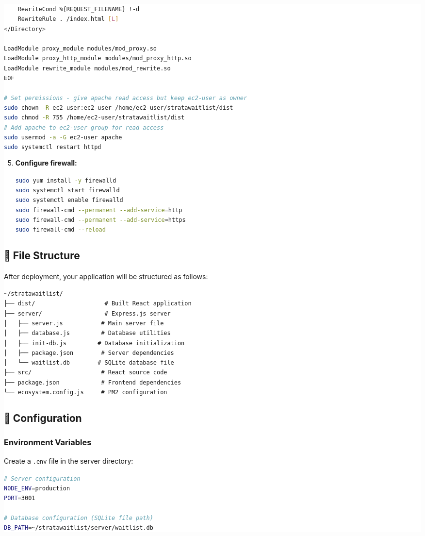    ```bash
       RewriteCond %{REQUEST_FILENAME} !-d
       RewriteRule . /index.html [L]
   </Directory>

   LoadModule proxy_module modules/mod_proxy.so
   LoadModule proxy_http_module modules/mod_proxy_http.so
   LoadModule rewrite_module modules/mod_rewrite.so
   EOF

   # Set permissions - give apache read access but keep ec2-user as owner
   sudo chown -R ec2-user:ec2-user /home/ec2-user/stratawaitlist/dist
   sudo chmod -R 755 /home/ec2-user/stratawaitlist/dist
   # Add apache to ec2-user group for read access
   sudo usermod -a -G ec2-user apache
   sudo systemctl restart httpd
   ```

5. **Configure firewall:**
   ```bash
   sudo yum install -y firewalld
   sudo systemctl start firewalld
   sudo systemctl enable firewalld
   sudo firewall-cmd --permanent --add-service=http
   sudo firewall-cmd --permanent --add-service=https
   sudo firewall-cmd --reload
   ```

## 📁 File Structure

After deployment, your application will be structured as follows:

```
~/stratawaitlist/
├── dist/                    # Built React application
├── server/                  # Express.js server
│   ├── server.js           # Main server file
│   ├── database.js         # Database utilities
│   ├── init-db.js         # Database initialization
│   ├── package.json        # Server dependencies
│   └── waitlist.db        # SQLite database file
├── src/                    # React source code
├── package.json            # Frontend dependencies
└── ecosystem.config.js     # PM2 configuration
```

## 🔧 Configuration

### Environment Variables

Create a `.env` file in the server directory:

```bash
# Server configuration
NODE_ENV=production
PORT=3001

# Database configuration (SQLite file path)
DB_PATH=~/stratawaitlist/server/waitlist.db
```
